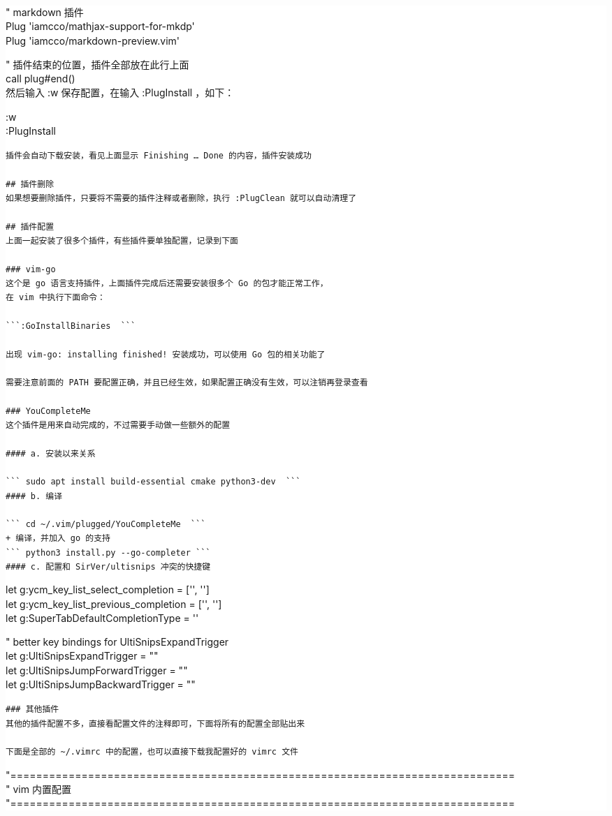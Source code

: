 " markdown 插件  
Plug 'iamcco/mathjax-support-for-mkdp'  
Plug 'iamcco/markdown-preview.vim'  

" 插件结束的位置，插件全部放在此行上面  
call plug#end()  
然后输入 :w 保存配置，在输入 :PlugInstall ，如下：  
  
:w  
:PlugInstall
```
插件会自动下载安装，看见上面显示 Finishing … Done 的内容，插件安装成功  

## 插件删除  
如果想要删除插件，只要将不需要的插件注释或者删除，执行 :PlugClean 就可以自动清理了  

## 插件配置  
上面一起安装了很多个插件，有些插件要单独配置，记录到下面  

### vim-go  
这个是 go 语言支持插件，上面插件完成后还需要安装很多个 Go 的包才能正常工作，  
在 vim 中执行下面命令：  

```:GoInstallBinaries  ```  
  
出现 vim-go: installing finished! 安装成功，可以使用 Go 包的相关功能了  
  
需要注意前面的 PATH 要配置正确，并且已经生效，如果配置正确没有生效，可以注销再登录查看  

### YouCompleteMe  
这个插件是用来自动完成的，不过需要手动做一些额外的配置  

#### a. 安装以来关系  

``` sudo apt install build-essential cmake python3-dev  ```  
#### b. 编译  

``` cd ~/.vim/plugged/YouCompleteMe  ```  
+ 编译，并加入 go 的支持  
``` python3 install.py --go-completer ```  
#### c. 配置和 SirVer/ultisnips 冲突的快捷键  
```
let g:ycm_key_list_select_completion = ['<C-n>', '<space>']  
let g:ycm_key_list_previous_completion = ['<C-p>', '<Up>']  
let g:SuperTabDefaultCompletionType = '<C-n>'  

" better key bindings for UltiSnipsExpandTrigger  
let g:UltiSnipsExpandTrigger = "<tab>"  
let g:UltiSnipsJumpForwardTrigger = "<tab>"  
let g:UltiSnipsJumpBackwardTrigger = "<s-tab>"
```
### 其他插件  
其他的插件配置不多，直接看配置文件的注释即可，下面将所有的配置全部贴出来  

下面是全部的 ~/.vimrc 中的配置，也可以直接下载我配置好的 vimrc 文件  

```
"==============================================================================  
" vim 内置配置   
"==============================================================================  
  